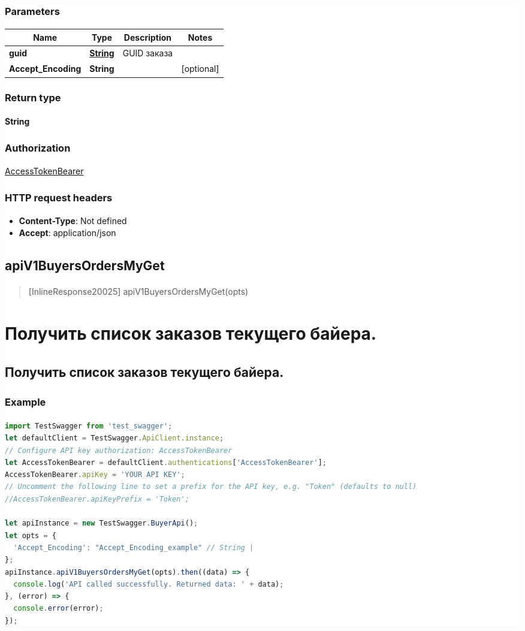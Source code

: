 ### Parameters


Name | Type | Description  | Notes
------------- | ------------- | ------------- | -------------
 **guid** | [**String**](.md)| GUID заказа | 
 **Accept_Encoding** | **String**|  | [optional] 

### Return type

**String**

### Authorization

[AccessTokenBearer](../README.md#AccessTokenBearer)

### HTTP request headers

- **Content-Type**: Not defined
- **Accept**: application/json


## apiV1BuyersOrdersMyGet

> [InlineResponse20025] apiV1BuyersOrdersMyGet(opts)

# Получить список заказов текущего байера.

## Получить список заказов текущего байера.   

### Example

```javascript
import TestSwagger from 'test_swagger';
let defaultClient = TestSwagger.ApiClient.instance;
// Configure API key authorization: AccessTokenBearer
let AccessTokenBearer = defaultClient.authentications['AccessTokenBearer'];
AccessTokenBearer.apiKey = 'YOUR API KEY';
// Uncomment the following line to set a prefix for the API key, e.g. "Token" (defaults to null)
//AccessTokenBearer.apiKeyPrefix = 'Token';

let apiInstance = new TestSwagger.BuyerApi();
let opts = {
  'Accept_Encoding': "Accept_Encoding_example" // String | 
};
apiInstance.apiV1BuyersOrdersMyGet(opts).then((data) => {
  console.log('API called successfully. Returned data: ' + data);
}, (error) => {
  console.error(error);
});

```
